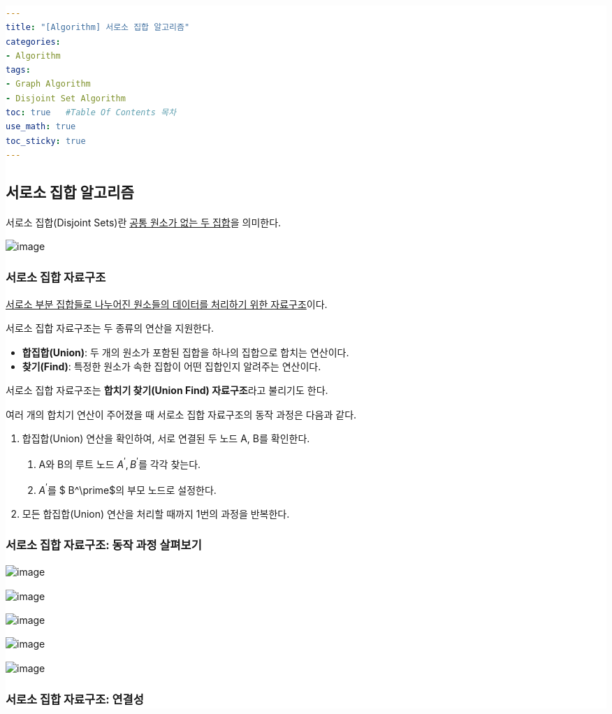 ```yaml
---
title: "[Algorithm] 서로소 집합 알고리즘"
categories: 
- Algorithm
tags:
- Graph Algorithm
- Disjoint Set Algorithm
toc: true   #Table Of Contents 목차 
use_math: true
toc_sticky: true
---
```


## 서로소 집합 알고리즘

서로소 집합(Disjoint Sets)란 <u>공통 원소가 없는 두 집합</u>을 의미한다.

![image](https://user-images.githubusercontent.com/48538655/107449991-da2be980-6b87-11eb-889b-cc01284d33b9.png)

### 서로소 집합 자료구조

<u>서로소 부분 집합들로 나누어진 원소들의 데이터를 처리하기 위한 자료구조</u>이다.

서로소 집합 자료구조는 두 종류의 연산을 지원한다.

- **합집합(Union)**: 두 개의 원소가 포함된 집합을 하나의 집합으로 합치는 연산이다.
- **찾기(Find)**: 특정한 원소가 속한 집합이 어떤 집합인지 알려주는 연산이다.

서로소 집합 자료구조는 **합치기 찾기(Union Find) 자료구조**라고 불리기도 한다.

여러 개의 합치기 연산이 주어졌을 때 서로소 집합 자료구조의 동작 과정은 다음과 같다.

1. 합집합(Union) 연산을 확인하여, 서로 연결된 두 노드 A, B를 확인한다.

   1) A와 B의 루트 노드 $A^\prime, B^\prime$를 각각 찾는다.

   2) $A^\prime$를 $ B^\prime$의 부모 노드로 설정한다.

2. 모든 합집합(Union) 연산을 처리할 때까지 1번의 과정을 반복한다.

### 서로소 집합 자료구조: 동작 과정 살펴보기

![image](https://user-images.githubusercontent.com/48538655/107451892-92a75c80-6b8b-11eb-8757-0ecb2786e035.png)

![image](https://user-images.githubusercontent.com/48538655/107451971-ba96c000-6b8b-11eb-8af3-9f1363f71a19.png)

![image](https://user-images.githubusercontent.com/48538655/107452057-e5811400-6b8b-11eb-9de7-74490845ce0c.png)

![image](https://user-images.githubusercontent.com/48538655/107452142-0cd7e100-6b8c-11eb-8fb0-0a9963e305a6.png)

![image](https://user-images.githubusercontent.com/48538655/107452342-5c1e1180-6b8c-11eb-9e38-af1986efa71d.png)

### 서로소 집합 자료구조: 연결성
